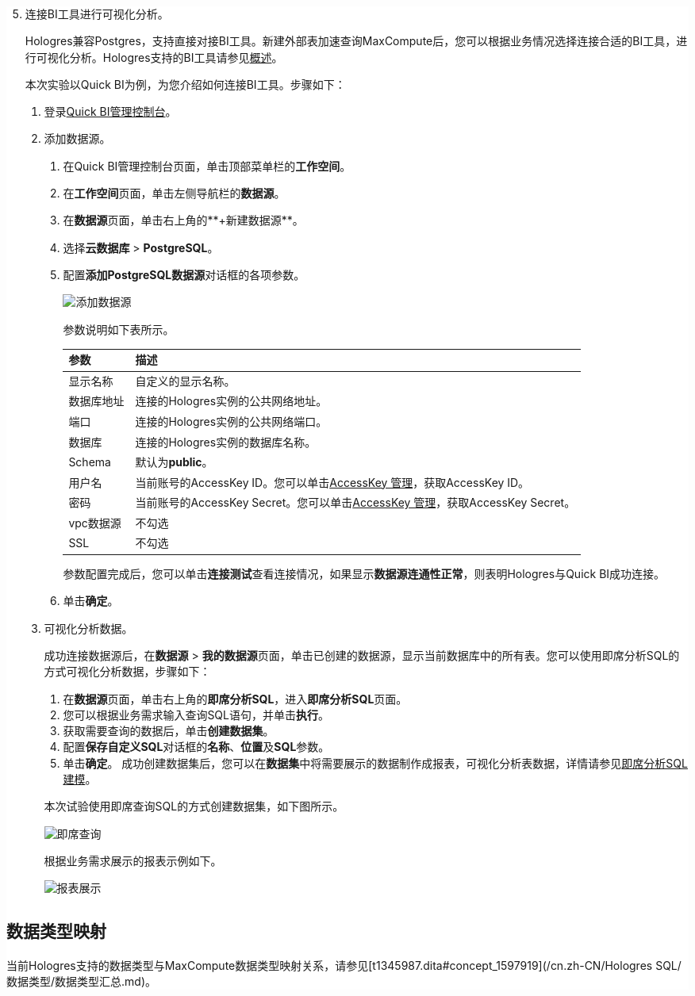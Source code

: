 5.  连接BI工具进行可视化分析。

    Hologres兼容Postgres，支持直接对接BI工具。新建外部表加速查询MaxCompute后，您可以根据业务情况选择连接合适的BI工具，进行可视化分析。Hologres支持的BI工具请参见[概述](/cn.zh-CN/BI分析及可视化/概述.md)。

    本次实验以Quick BI为例，为您介绍如何连接BI工具。步骤如下：

    1.  登录[Quick BI管理控制台](http://das.base.shuju.aliyun.com/console.htm?spm=a2c0j.8190895.737583.btn2.34f87d6a2MBlQ6)。

    2.  添加数据源。

        1.  在Quick BI管理控制台页面，单击顶部菜单栏的**工作空间**。
        2.  在**工作空间**页面，单击左侧导航栏的**数据源**。
        3.  在**数据源**页面，单击右上角的**+新建数据源**。
        4.  选择**云数据库** \> **PostgreSQL**。
        5.  配置**添加PostgreSQL数据源**对话框的各项参数。

            ![添加数据源](https://static-aliyun-doc.oss-accelerate.aliyuncs.com/assets/img/zh-CN/4394147061/p167504.png)

            参数说明如下表所示。

            |参数|描述|
            |--|--|
            |显示名称|自定义的显示名称。|
            |数据库地址|连接的Hologres实例的公共网络地址。|
            |端口|连接的Hologres实例的公共网络端口。|
            |数据库|连接的Hologres实例的数据库名称。|
            |Schema|默认为**public**。|
            |用户名|当前账号的AccessKey ID。您可以单击[AccessKey 管理](https://usercenter.console.aliyun.com/?spm=5176.2020520153.nav-right.dak.3bcf415dCWGUBj#/manage/ak)，获取AccessKey ID。 |
            |密码|当前账号的AccessKey Secret。您可以单击[AccessKey 管理](https://usercenter.console.aliyun.com/?spm=5176.2020520153.nav-right.dak.3bcf415dCWGUBj#/manage/ak)，获取AccessKey Secret。 |
            |vpc数据源|不勾选|
            |SSL|不勾选|

            参数配置完成后，您可以单击**连接测试**查看连接情况，如果显示**数据源连通性正常**，则表明Hologres与Quick BI成功连接。

        6.  单击**确定**。
    3.  可视化分析数据。

        成功连接数据源后，在**数据源** \> **我的数据源**页面，单击已创建的数据源，显示当前数据库中的所有表。您可以使用即席分析SQL的方式可视化分析数据，步骤如下：

        1.  在**数据源**页面，单击右上角的**即席分析SQL**，进入**即席分析SQL**页面。
        2.  您可以根据业务需求输入查询SQL语句，并单击**执行**。
        3.  获取需要查询的数据后，单击**创建数据集**。
        4.  配置**保存自定义SQL**对话框的**名称**、**位置**及**SQL**参数。
        5.  单击**确定**。
        成功创建数据集后，您可以在**数据集**中将需要展示的数据制作成报表，可视化分析表数据，详情请参见[即席分析SQL建模]()。

        本次试验使用即席查询SQL的方式创建数据集，如下图所示。

        ![即席查询](https://static-aliyun-doc.oss-accelerate.aliyuncs.com/assets/img/zh-CN/4728585061/p184224.png)

        根据业务需求展示的报表示例如下。

        ![报表展示](https://static-aliyun-doc.oss-accelerate.aliyuncs.com/assets/img/zh-CN/4728585061/p184225.png)


## 数据类型映射

当前Hologres支持的数据类型与MaxCompute数据类型映射关系，请参见[t1345987.dita\#concept\_1597919](/cn.zh-CN/Hologres SQL/数据类型/数据类型汇总.md)。

